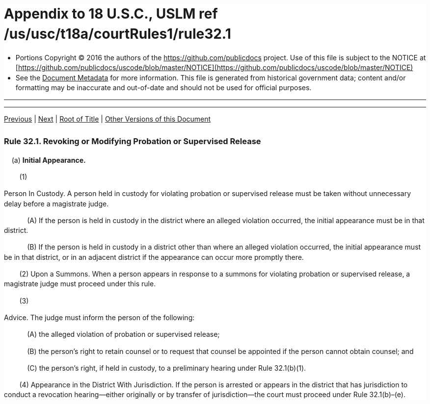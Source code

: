 ---
---

# Appendix to 18 U.S.C., USLM ref /us/usc/t18a/courtRules1/rule32.1

* Portions Copyright © 2016 the authors of the https://github.com/publicdocs project.
  Use of this file is subject to the NOTICE at [https://github.com/publicdocs/uscode/blob/master/NOTICE](https://github.com/publicdocs/uscode/blob/master/NOTICE)
* See the [Document Metadata](././../../../..//README.md) for more information.
  This file is generated from historical government data; content and/or formatting may be inaccurate and out-of-date and should not be used for official purposes.

----------
----------

[Previous](./../../../..//us/usc/t18a/courtRules1/m__us_usc_t18a_courtRules1_rule32.md) | [Next](./../../../..//us/usc/t18a/courtRules1/m__us_usc_t18a_courtRules1_rule32.2.md) | [Root of Title](./../../../../) | [Other Versions of this Document](https://publicdocs.github.io/go/links?ns=uslm&ref=%2Fus%2Fusc%2Ft18a%2FcourtRules1%2Frule32.1)

### Rule 32.1. Revoking or Modifying Probation or Supervised Release

    (a) __Initial Appearance.__ 

        (1)

 Person In Custody. A person held in custody for violating probation or supervised release must be taken without unnecessary delay before a magistrate judge.

            (A) If the person is held in custody in the district where an alleged violation occurred, the initial appearance must be in that district.

            (B) If the person is held in custody in a district other than where an alleged violation occurred, the initial appearance must be in that district, or in an adjacent district if the appearance can occur more promptly there.

        (2) Upon a Summons. When a person appears in response to a summons for violating probation or supervised release, a magistrate judge must proceed under this rule.

        (3)

 Advice. The judge must inform the person of the following:

            (A) the alleged violation of probation or supervised release;

            (B) the person’s right to retain counsel or to request that counsel be appointed if the person cannot obtain counsel; and

            (C) the person’s right, if held in custody, to a preliminary hearing under Rule 32.1(b)(1).

        (4) Appearance in the District With Jurisdiction. If the person is arrested or appears in the district that has jurisdiction to conduct a revocation hearing—either originally or by transfer of jurisdiction—the court must proceed under Rule 32.1(b)–(e).
